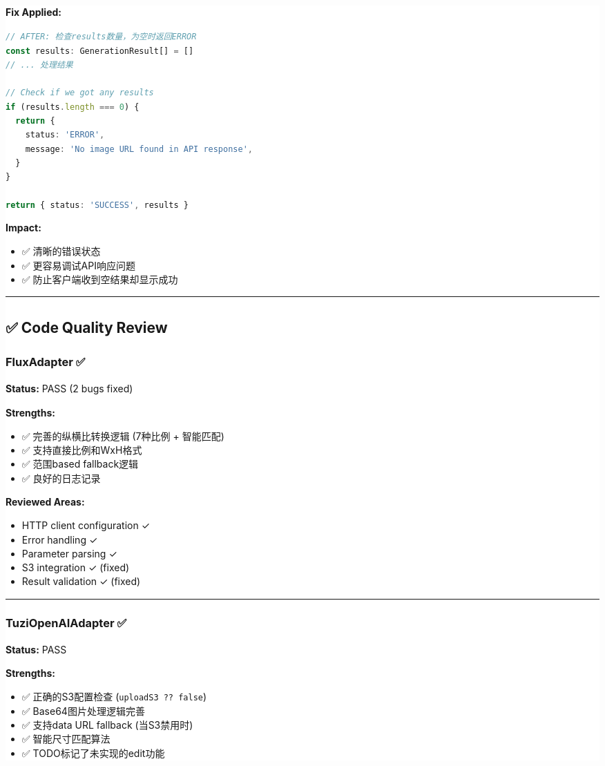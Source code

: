 **Fix Applied:**
```typescript
// AFTER: 检查results数量，为空时返回ERROR
const results: GenerationResult[] = []
// ... 处理结果

// Check if we got any results
if (results.length === 0) {
  return {
    status: 'ERROR',
    message: 'No image URL found in API response',
  }
}

return { status: 'SUCCESS', results }
```

**Impact:**
- ✅ 清晰的错误状态
- ✅ 更容易调试API响应问题
- ✅ 防止客户端收到空结果却显示成功

---

## ✅ Code Quality Review

### FluxAdapter ✅
**Status:** PASS (2 bugs fixed)

**Strengths:**
- ✅ 完善的纵横比转换逻辑 (7种比例 + 智能匹配)
- ✅ 支持直接比例和WxH格式
- ✅ 范围based fallback逻辑
- ✅ 良好的日志记录

**Reviewed Areas:**
- HTTP client configuration ✓
- Error handling ✓
- Parameter parsing ✓
- S3 integration ✓ (fixed)
- Result validation ✓ (fixed)

---

### TuziOpenAIAdapter ✅
**Status:** PASS

**Strengths:**
- ✅ 正确的S3配置检查 (`uploadS3 ?? false`)
- ✅ Base64图片处理逻辑完善
- ✅ 支持data URL fallback (当S3禁用时)
- ✅ 智能尺寸匹配算法
- ✅ TODO标记了未实现的edit功能
